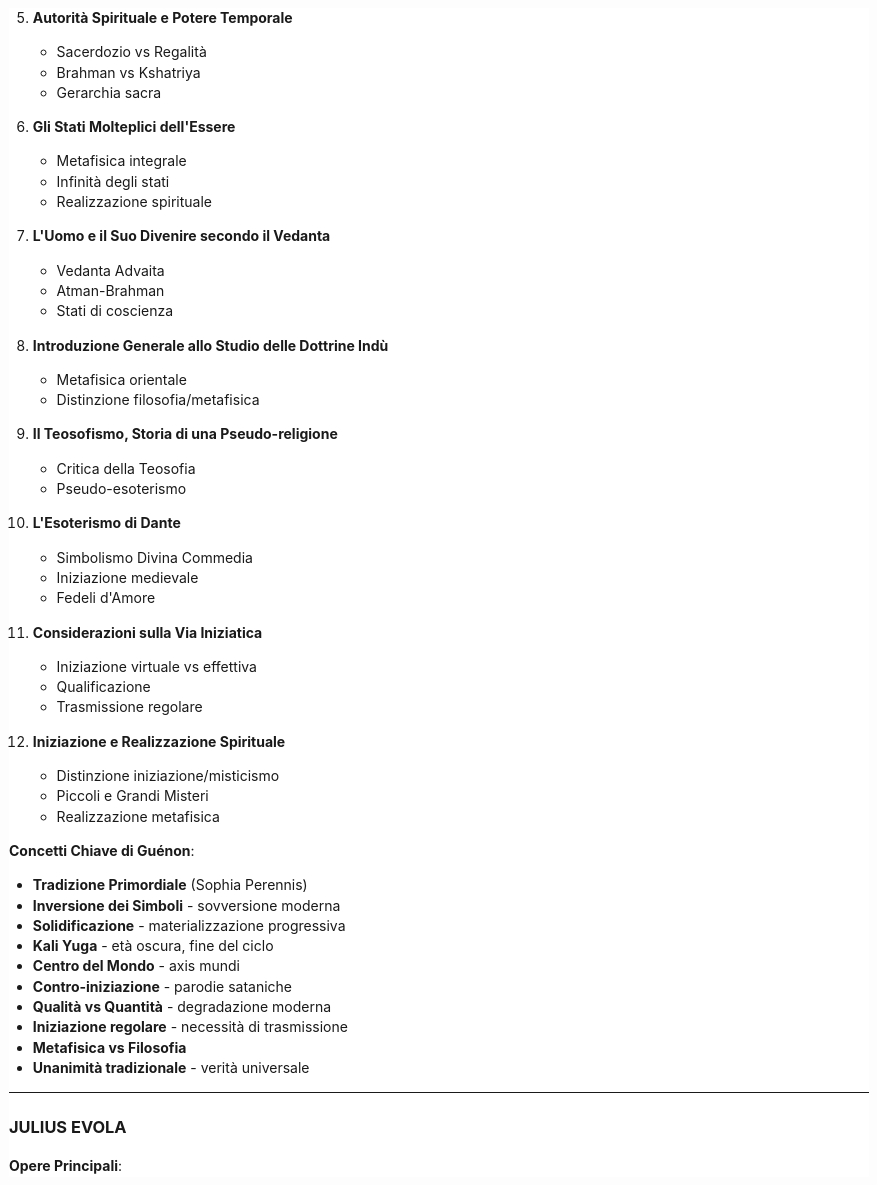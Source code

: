 5. **Autorità Spirituale e Potere Temporale**
   - Sacerdozio vs Regalità
   - Brahman vs Kshatriya
   - Gerarchia sacra

6. **Gli Stati Molteplici dell'Essere**
   - Metafisica integrale
   - Infinità degli stati
   - Realizzazione spirituale

7. **L'Uomo e il Suo Divenire secondo il Vedanta**
   - Vedanta Advaita
   - Atman-Brahman
   - Stati di coscienza

8. **Introduzione Generale allo Studio delle Dottrine Indù**
   - Metafisica orientale
   - Distinzione filosofia/metafisica

9. **Il Teosofismo, Storia di una Pseudo-religione**
   - Critica della Teosofia
   - Pseudo-esoterismo

10. **L'Esoterismo di Dante**
    - Simbolismo Divina Commedia
    - Iniziazione medievale
    - Fedeli d'Amore

11. **Considerazioni sulla Via Iniziatica**
    - Iniziazione virtuale vs effettiva
    - Qualificazione
    - Trasmissione regolare

12. **Iniziazione e Realizzazione Spirituale**
    - Distinzione iniziazione/misticismo
    - Piccoli e Grandi Misteri
    - Realizzazione metafisica

**Concetti Chiave di Guénon**:

- **Tradizione Primordiale** (Sophia Perennis)
- **Inversione dei Simboli** - sovversione moderna
- **Solidificazione** - materializzazione progressiva
- **Kali Yuga** - età oscura, fine del ciclo
- **Centro del Mondo** - axis mundi
- **Contro-iniziazione** - parodie sataniche
- **Qualità vs Quantità** - degradazione moderna
- **Iniziazione regolare** - necessità di trasmissione
- **Metafisica vs Filosofia**
- **Unanimità tradizionale** - verità universale

---

### JULIUS EVOLA

**Opere Principali**:
